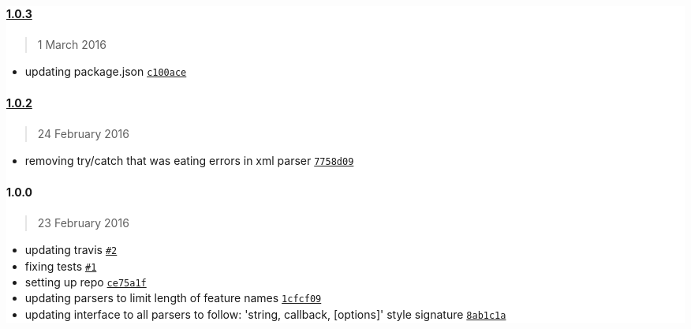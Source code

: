 #### [1.0.3](https://github.com/TeselaGen/ve-sequence-parsers/compare/1.0.2...1.0.3)

> 1 March 2016

- updating package.json [`c100ace`](https://github.com/TeselaGen/ve-sequence-parsers/commit/c100ace89897de384a446673bdee62fc7887cdfa)

#### [1.0.2](https://github.com/TeselaGen/ve-sequence-parsers/compare/1.0.0...1.0.2)

> 24 February 2016

- removing try/catch that was eating errors in xml parser [`7758d09`](https://github.com/TeselaGen/ve-sequence-parsers/commit/7758d09a0165236bb877e3265f1cffb549fb2af6)

#### 1.0.0

> 23 February 2016

- updating travis [`#2`](https://github.com/TeselaGen/ve-sequence-parsers/pull/2)
- fixing tests [`#1`](https://github.com/TeselaGen/ve-sequence-parsers/pull/1)
- setting up repo [`ce75a1f`](https://github.com/TeselaGen/ve-sequence-parsers/commit/ce75a1f17ea45351d89b0616b6853d2415ab3c10)
- updating parsers to limit length of feature names [`1cfcf09`](https://github.com/TeselaGen/ve-sequence-parsers/commit/1cfcf093dc089b20a9150e760e3dc9b3baef60b7)
- updating interface to all parsers to follow: 'string, callback, [options]' style signature [`8ab1c1a`](https://github.com/TeselaGen/ve-sequence-parsers/commit/8ab1c1ad31340a98810a7b7af4c00fa17af5d404)
